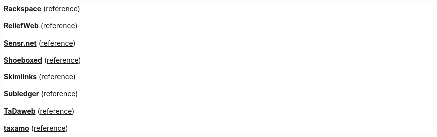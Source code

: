 <td width="150" align="center"><a href="http://www.rackspace.com/"><img src="http://kinlane-productions.s3.amazonaws.com/api-evangelist-site/company/rackspace-logo.jpg" alt="" width="150" align="left" /></a></td>
<td align="left">
<p><a href="http://www.rackspace.com/"><strong>Rackspace</strong></a>&nbsp;(<a href="http://rackerlabs.github.io/wadl2swagger/rackspace.html">reference</a>)</p>
</td>
</tr>
<tr>
<td width="150" align="center"><a href="http://reliefweb.int/"><img src="http://kinlane-productions.s3.amazonaws.com/api-evangelist-site/company/logos/reliefweb-logo.jpg" alt="" width="150" align="left" /></a></td>
<td align="left">
<p><a href="http://reliefweb.int/"><strong>ReliefWeb</strong></a>&nbsp;(<a href="http://apidoc.rwlabs.org/swagger">reference</a>)</p>
</td>
</tr>
<tr>
<td width="150" align="center"><a href="https://sensr.net/api"><img src="http://kinlane-productions.s3.amazonaws.com/api-evangelist-site/company/924_logo.png" alt="" width="150" align="left" /></a></td>
<td align="left">
<p><a href="https://sensr.net/api"><strong>Sensr.net</strong></a>&nbsp;(<a href="https://api.sensr.net/doc/v3/index.html">reference</a>)</p>
</td>
</tr>
<tr>
<td width="150" align="center"><a href="http://shoeboxed.com/"><img src="http://kinlane-productions.s3.amazonaws.com/api-evangelist-site/company/480_logo.png" alt="" width="150" align="left" /></a></td>
<td align="left">
<p><a href="http://shoeboxed.com/"><strong>Shoeboxed</strong></a>&nbsp;(<a href="https://api.shoeboxed.com/v2/explorer/index.html">reference</a>)</p>
</td>
</tr>
<tr>
<td width="150" align="center"><a href="http://skimlinks.com/skimlinks"><img src="http://kinlane-productions.s3.amazonaws.com/api-evangelist-site/company/933_logo.png" alt="" width="150" align="left" /></a></td>
<td align="left">
<p><a href="http://skimlinks.com/skimlinks"><strong>Skimlinks</strong></a>&nbsp;(<a href="https://skimlinks-pi.3scale.net/docs">reference</a>)</p>
</td>
</tr>
<tr>
<td width="150" align="center"><a href="http://subledger.com/"><img src="http://kinlane-productions.s3.amazonaws.com/api-evangelist-site/company/logos/subledger.png" alt="" width="150" align="left" /></a></td>
<td align="left">
<p><a href="http://subledger.com/"><strong>Subledger</strong></a>&nbsp;(<a href="https://api.subledger.com/v2/index.html">reference</a>)</p>
</td>
</tr>
<tr>
<td width="150" align="center"><a href="http://www.tadaweb.com/"><img src="http://kinlane-productions.s3.amazonaws.com/api-evangelist-site/company/logos/tadaweb-logo.png" alt="" width="150" align="left" /></a></td>
<td align="left">
<p><a href="http://www.tadaweb.com/"><strong>TaDaweb</strong></a>&nbsp;(<a href="https://api.tadaweb.com/v1/index.html">reference</a>)</p>
</td>
</tr>
<tr>
<td width="150" align="center"><a href="http://www.taxamo.com/"><img src="http://kinlane-productions.s3.amazonaws.com/api-evangelist-site/company/logos/Taxamo_logo-copy.jpg" alt="" width="150" align="left" /></a></td>
<td align="left">
<p><a href="http://www.taxamo.com/"><strong>taxamo</strong></a>&nbsp;(<a href="https://api.taxamo.com/swagger/ui/index.html">reference</a>)</p>
</td>
</tr>
<tr>
<td width="150" align="center"><a href="https://theresumator.com/"><img src="http://kinlane-productions.s3.amazonaws.com/api-evangelist-site/company/logos/resumator-logo.png" alt="" width="150" align="left" /></a></td>
<td align="left">